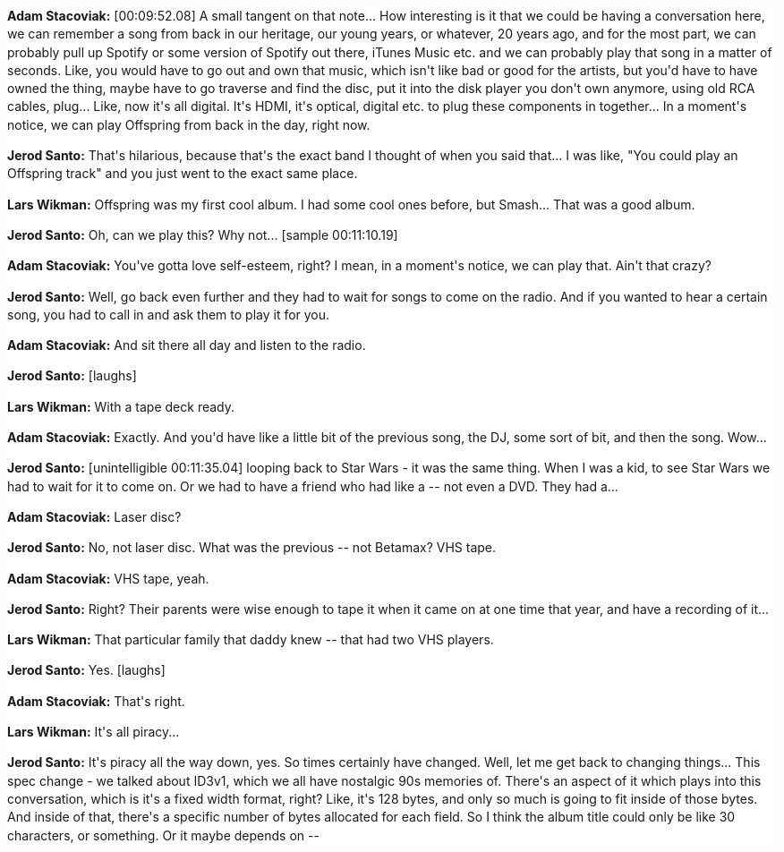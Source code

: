 **Adam Stacoviak:** \[00:09:52.08\] A small tangent on that note... How interesting is it that we could be having a conversation here, we can remember a song from back in our heritage, our young years, or whatever, 20 years ago, and for the most part, we can probably pull up Spotify or some version of Spotify out there, iTunes Music etc. and we can probably play that song in a matter of seconds. Like, you would have to go out and own that music, which isn't like bad or good for the artists, but you'd have to have owned the thing, maybe have to go traverse and find the disc, put it into the disk player you don't own anymore, using old RCA cables, plug... Like, now it's all digital. It's HDMI, it's optical, digital etc. to plug these components in together... In a moment's notice, we can play Offspring from back in the day, right now.

**Jerod Santo:** That's hilarious, because that's the exact band I thought of when you said that... I was like, "You could play an Offspring track" and you just went to the exact same place.

**Lars Wikman:** Offspring was my first cool album. I had some cool ones before, but Smash... That was a good album.

**Jerod Santo:** Oh, can we play this? Why not... \[sample 00:11:10.19\]

**Adam Stacoviak:** You've gotta love self-esteem, right? I mean, in a moment's notice, we can play that. Ain't that crazy?

**Jerod Santo:** Well, go back even further and they had to wait for songs to come on the radio. And if you wanted to hear a certain song, you had to call in and ask them to play it for you.

**Adam Stacoviak:** And sit there all day and listen to the radio.

**Jerod Santo:** \[laughs\]

**Lars Wikman:** With a tape deck ready.

**Adam Stacoviak:** Exactly. And you'd have like a little bit of the previous song, the DJ, some sort of bit, and then the song. Wow...

**Jerod Santo:** \[unintelligible 00:11:35.04\] looping back to Star Wars - it was the same thing. When I was a kid, to see Star Wars we had to wait for it to come on. Or we had to have a friend who had like a -- not even a DVD. They had a...

**Adam Stacoviak:** Laser disc?

**Jerod Santo:** No, not laser disc. What was the previous -- not Betamax? VHS tape.

**Adam Stacoviak:** VHS tape, yeah.

**Jerod Santo:** Right? Their parents were wise enough to tape it when it came on at one time that year, and have a recording of it...

**Lars Wikman:** That particular family that daddy knew -- that had two VHS players.

**Jerod Santo:** Yes. \[laughs\]

**Adam Stacoviak:** That's right.

**Lars Wikman:** It's all piracy...

**Jerod Santo:** It's piracy all the way down, yes. So times certainly have changed. Well, let me get back to changing things... This spec change - we talked about ID3v1, which we all have nostalgic 90s memories of. There's an aspect of it which plays into this conversation, which is it's a fixed width format, right? Like, it's 128 bytes, and only so much is going to fit inside of those bytes. And inside of that, there's a specific number of bytes allocated for each field. So I think the album title could only be like 30 characters, or something. Or it maybe depends on --
